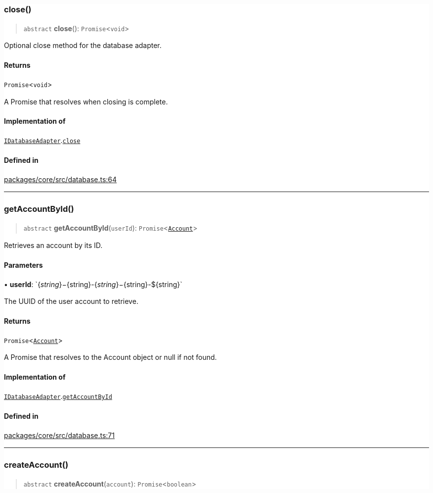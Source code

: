 
### close()

> `abstract` **close**(): `Promise`\<`void`\>

Optional close method for the database adapter.

#### Returns

`Promise`\<`void`\>

A Promise that resolves when closing is complete.

#### Implementation of

[`IDatabaseAdapter`](../interfaces/IDatabaseAdapter.md).[`close`](../interfaces/IDatabaseAdapter.md#close)

#### Defined in

[packages/core/src/database.ts:64](https://github.com/elizaOS/eliza/blob/main/packages/core/src/database.ts#L64)

---

### getAccountById()

> `abstract` **getAccountById**(`userId`): `Promise`\<[`Account`](../interfaces/Account.md)\>

Retrieves an account by its ID.

#### Parameters

• **userId**: \`$\{string\}-$\{string\}-$\{string\}-$\{string\}-$\{string\}\`

The UUID of the user account to retrieve.

#### Returns

`Promise`\<[`Account`](../interfaces/Account.md)\>

A Promise that resolves to the Account object or null if not found.

#### Implementation of

[`IDatabaseAdapter`](../interfaces/IDatabaseAdapter.md).[`getAccountById`](../interfaces/IDatabaseAdapter.md#getAccountById)

#### Defined in

[packages/core/src/database.ts:71](https://github.com/elizaOS/eliza/blob/main/packages/core/src/database.ts#L71)

---

### createAccount()

> `abstract` **createAccount**(`account`): `Promise`\<`boolean`\>
